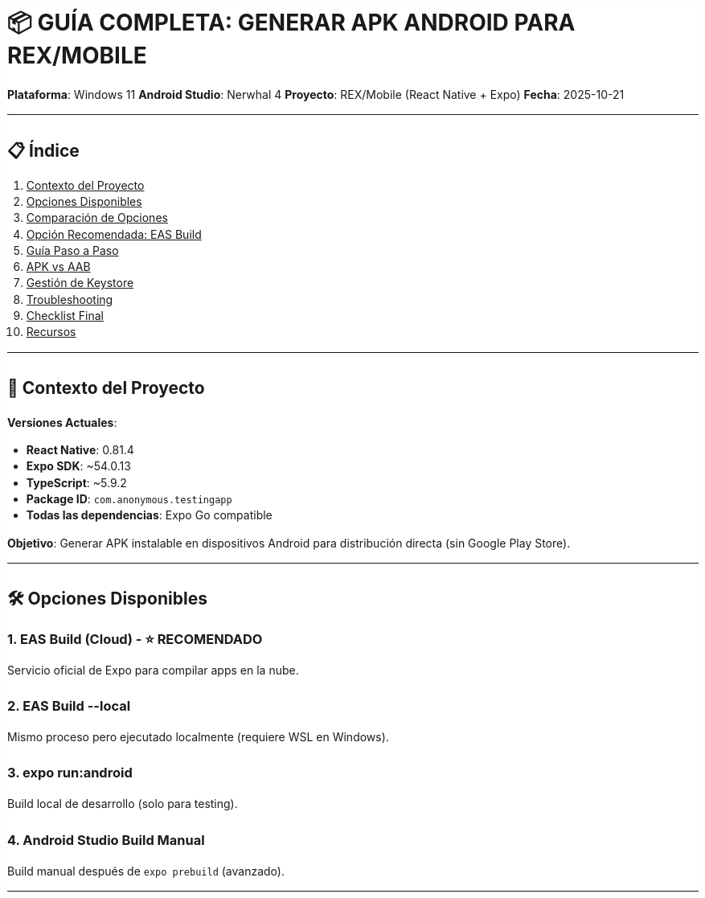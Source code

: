# 📦 GUÍA COMPLETA: GENERAR APK ANDROID PARA REX/MOBILE

**Plataforma**: Windows 11
**Android Studio**: Nerwhal 4
**Proyecto**: REX/Mobile (React Native + Expo)
**Fecha**: 2025-10-21

---

## 📋 Índice

1. [Contexto del Proyecto](#contexto-del-proyecto)
2. [Opciones Disponibles](#opciones-disponibles)
3. [Comparación de Opciones](#comparación-de-opciones)
4. [Opción Recomendada: EAS Build](#opción-recomendada-eas-build)
5. [Guía Paso a Paso](#guía-paso-a-paso)
6. [APK vs AAB](#apk-vs-aab)
7. [Gestión de Keystore](#gestión-de-keystore)
8. [Troubleshooting](#troubleshooting)
9. [Checklist Final](#checklist-final)
10. [Recursos](#recursos)

---

## 🎯 Contexto del Proyecto

**Versiones Actuales**:
- **React Native**: 0.81.4
- **Expo SDK**: ~54.0.13
- **TypeScript**: ~5.9.2
- **Package ID**: `com.anonymous.testingapp`
- **Todas las dependencias**: Expo Go compatible

**Objetivo**: Generar APK instalable en dispositivos Android para distribución directa (sin Google Play Store).

---

## 🛠️ Opciones Disponibles

### 1. EAS Build (Cloud) - ⭐ RECOMENDADO
Servicio oficial de Expo para compilar apps en la nube.

### 2. EAS Build --local
Mismo proceso pero ejecutado localmente (requiere WSL en Windows).

### 3. expo run:android
Build local de desarrollo (solo para testing).

### 4. Android Studio Build Manual
Build manual después de `expo prebuild` (avanzado).

---